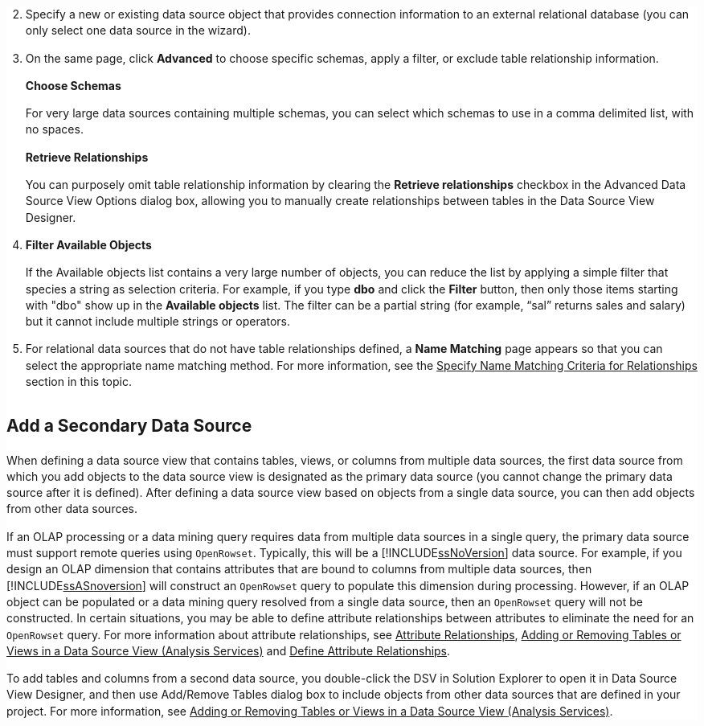 2.  Specify a new or existing data source object that provides connection information to an external relational database (you can only select one data source in the wizard).  
  
3.  On the same page, click **Advanced** to choose specific schemas, apply a filter, or exclude table relationship information.  
  
     **Choose Schemas**  
  
     For very large data sources containing multiple schemas, you can select which schemas to use in a comma delimited list, with no spaces.  
  
     **Retrieve Relationships**  
  
     You can purposely omit table relationship information by clearing the **Retrieve relationships** checkbox in the Advanced Data Source View Options dialog box, allowing you to manually create relationships between tables in the Data Source View Designer.  
  
4.  **Filter Available Objects**  
  
     If the Available objects list contains a very large number of objects, you can reduce the list by applying a simple filter that species a string as selection criteria. For example, if you type **dbo** and click the **Filter** button, then only those items starting with "dbo" show up in the **Available objects** list. The filter can be a partial string (for example, “sal” returns sales and salary) but it cannot include multiple strings or operators.  
  
5.  For relational data sources that do not have table relationships defined, a **Name Matching** page appears so that you can select the appropriate name matching method. For more information, see the [Specify Name Matching Criteria for Relationships](#bkmk_NameMatch) section in this topic.  
  
##  <a name="bkmk_secondaryDS"></a> Add a Secondary Data Source  
 When defining a data source view that contains tables, views, or columns from multiple data sources, the first data source from which you add objects to the data source view is designated as the primary data source (you cannot change the primary data source after it is defined). After defining a data source view based on objects from a single data source, you can then add objects from other data sources.  
  
 If an OLAP processing or a data mining query requires data from multiple data sources in a single query, the primary data source must support remote queries using `OpenRowset`. Typically, this will be a [!INCLUDE[ssNoVersion](../includes/ssnoversion-md.md)] data source. For example, if you design an OLAP dimension that contains attributes that are bound to columns from multiple data sources, then [!INCLUDE[ssASnoversion](../includes/ssasnoversion-md.md)] will construct an `OpenRowset` query to populate this dimension during processing. However, if an OLAP object can be populated or a data mining query resolved from a single data source, then an `OpenRowset` query will not be constructed. In certain situations, you may be able to define attribute relationships between attributes to eliminate the need for an `OpenRowset` query. For more information about attribute relationships, see [Attribute Relationships](../../2014/analysis-services/dev-guide/attribute-relationships.md), [Adding or Removing Tables or Views in a Data Source View &#40;Analysis Services&#41;](../../2014/analysis-services/adding-or-removing-tables-or-views-in-a-data-source-view-analysis-services.md) and [Define Attribute Relationships](../../2014/analysis-services/define-attribute-relationships.md).  
  
 To add tables and columns from a second data source, you double-click the DSV in Solution Explorer to open it in Data Source View Designer, and then use Add/Remove Tables dialog box to include objects from other data sources that are defined in your project. For more information, see [Adding or Removing Tables or Views in a Data Source View &#40;Analysis Services&#41;](../../2014/analysis-services/adding-or-removing-tables-or-views-in-a-data-source-view-analysis-services.md).  
  